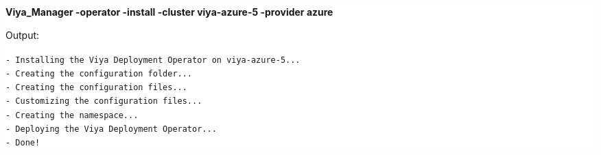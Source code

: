 **Viya_Manager -operator -install -cluster viya-azure-5 -provider azure**

Output:

```
- Installing the Viya Deployment Operator on viya-azure-5...
- Creating the configuration folder...
- Creating the configuration files...
- Customizing the configuration files...
- Creating the namespace...
- Deploying the Viya Deployment Operator...
- Done!
```
